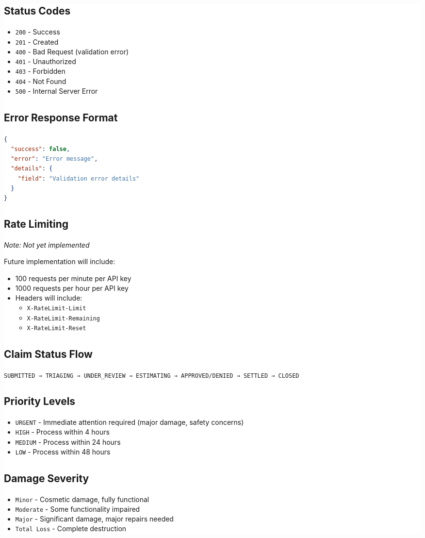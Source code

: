 ## Status Codes

- `200` - Success
- `201` - Created
- `400` - Bad Request (validation error)
- `401` - Unauthorized
- `403` - Forbidden
- `404` - Not Found
- `500` - Internal Server Error

## Error Response Format
```json
{
  "success": false,
  "error": "Error message",
  "details": {
    "field": "Validation error details"
  }
}
```

## Rate Limiting
*Note: Not yet implemented*

Future implementation will include:
- 100 requests per minute per API key
- 1000 requests per hour per API key
- Headers will include:
  - `X-RateLimit-Limit`
  - `X-RateLimit-Remaining`
  - `X-RateLimit-Reset`

## Claim Status Flow

```
SUBMITTED → TRIAGING → UNDER_REVIEW → ESTIMATING → APPROVED/DENIED → SETTLED → CLOSED
```

## Priority Levels
- `URGENT` - Immediate attention required (major damage, safety concerns)
- `HIGH` - Process within 4 hours
- `MEDIUM` - Process within 24 hours
- `LOW` - Process within 48 hours

## Damage Severity
- `Minor` - Cosmetic damage, fully functional
- `Moderate` - Some functionality impaired
- `Major` - Significant damage, major repairs needed
- `Total Loss` - Complete destruction
